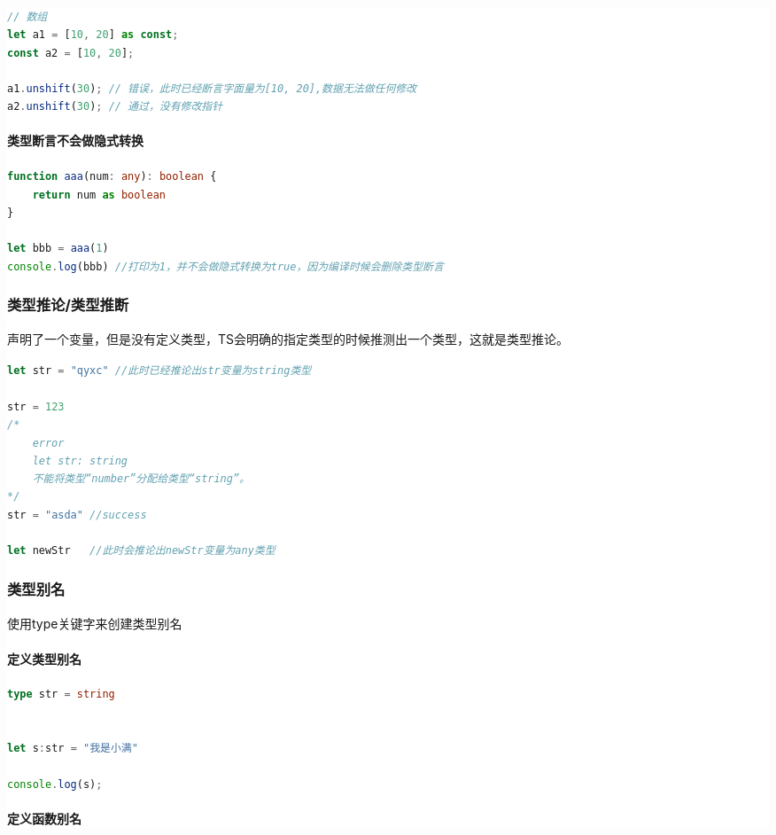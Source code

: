 ```typescript
// 数组
let a1 = [10, 20] as const;
const a2 = [10, 20];
 
a1.unshift(30); // 错误，此时已经断言字面量为[10, 20],数据无法做任何修改
a2.unshift(30); // 通过，没有修改指针
```

#### 类型断言不会做隐式转换

```typescript
function aaa(num: any): boolean {
    return num as boolean
}

let bbb = aaa(1)
console.log(bbb) //打印为1，并不会做隐式转换为true，因为编译时候会删除类型断言
```

### 类型推论/类型推断

声明了一个变量，但是没有定义类型，TS会明确的指定类型的时候推测出一个类型，这就是类型推论。

```typescript
let str = "qyxc" //此时已经推论出str变量为string类型

str = 123
/*
    error 
    let str: string 
    不能将类型“number”分配给类型“string”。
*/
str = "asda" //success

let newStr   //此时会推论出newStr变量为any类型
```

### 类型别名

使用type关键字来创建类型别名

#### 定义类型别名

```typescript
type str = string
 
 
let s:str = "我是小满"
 
console.log(s);
```

#### 定义函数别名


  [P in Exclude<keyof T, K>]: T[P];